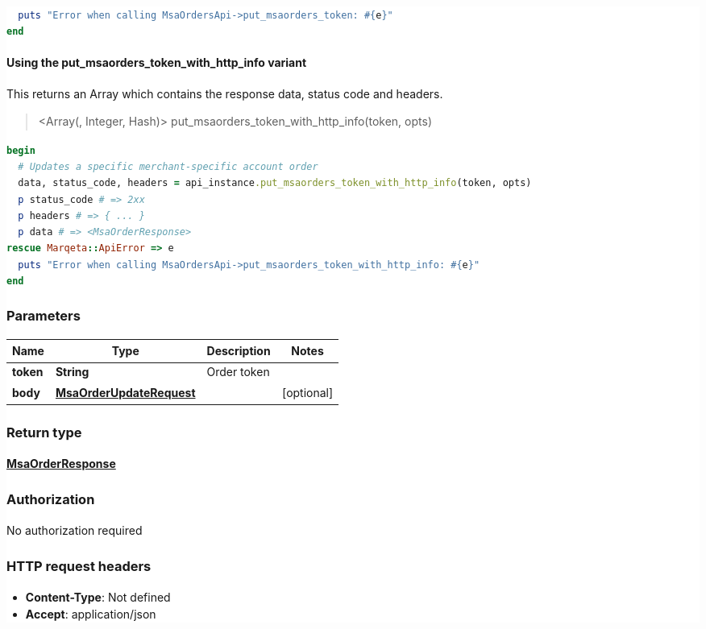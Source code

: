 ```ruby
  puts "Error when calling MsaOrdersApi->put_msaorders_token: #{e}"
end
```

#### Using the put_msaorders_token_with_http_info variant

This returns an Array which contains the response data, status code and headers.

> <Array(<MsaOrderResponse>, Integer, Hash)> put_msaorders_token_with_http_info(token, opts)

```ruby
begin
  # Updates a specific merchant-specific account order
  data, status_code, headers = api_instance.put_msaorders_token_with_http_info(token, opts)
  p status_code # => 2xx
  p headers # => { ... }
  p data # => <MsaOrderResponse>
rescue Marqeta::ApiError => e
  puts "Error when calling MsaOrdersApi->put_msaorders_token_with_http_info: #{e}"
end
```

### Parameters

| Name | Type | Description | Notes |
| ---- | ---- | ----------- | ----- |
| **token** | **String** | Order token |  |
| **body** | [**MsaOrderUpdateRequest**](MsaOrderUpdateRequest.md) |  | [optional] |

### Return type

[**MsaOrderResponse**](MsaOrderResponse.md)

### Authorization

No authorization required

### HTTP request headers

- **Content-Type**: Not defined
- **Accept**: application/json

